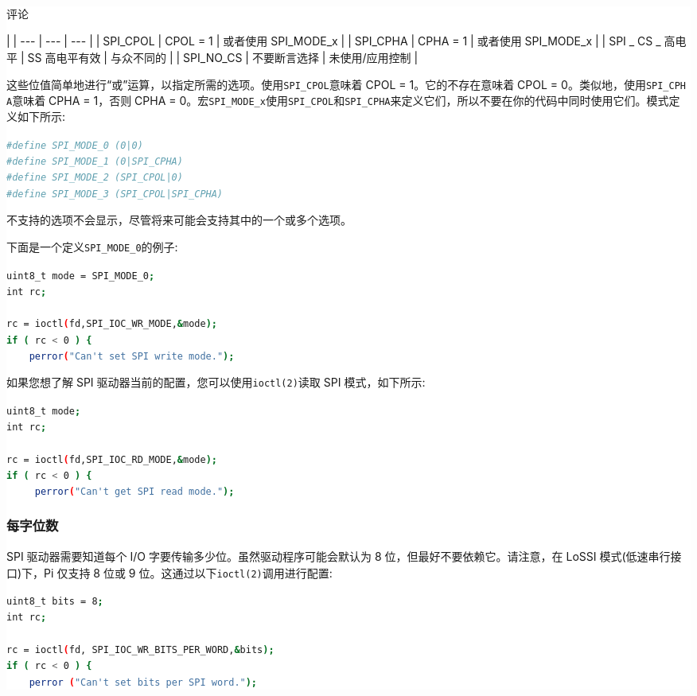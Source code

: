 评论

 |
| --- | --- | --- |
| SPI_CPOL | CPOL = 1 | 或者使用 SPI_MODE_x |
| SPI_CPHA | CPHA = 1 | 或者使用 SPI_MODE_x |
| SPI _ CS _ 高电平 | SS 高电平有效 | 与众不同的 |
| SPI_NO_CS | 不要断言选择 | 未使用/应用控制 |

这些位值简单地进行“或”运算，以指定所需的选项。使用`SPI_CPOL`意味着 CPOL = 1。它的不存在意味着 CPOL = 0。类似地，使用`SPI_CPHA`意味着 CPHA = 1，否则 CPHA = 0。宏`SPI_MODE_x`使用`SPI_CPOL`和`SPI_CPHA`来定义它们，所以不要在你的代码中同时使用它们。模式定义如下所示:

```sh
#define SPI_MODE_0 (0|0)
#define SPI_MODE_1 (0|SPI_CPHA)
#define SPI_MODE_2 (SPI_CPOL|0)
#define SPI_MODE_3 (SPI_CPOL|SPI_CPHA)

```

不支持的选项不会显示，尽管将来可能会支持其中的一个或多个选项。

下面是一个定义`SPI_MODE_0`的例子:

```sh
uint8_t mode = SPI_MODE_0;
int rc;

rc = ioctl(fd,SPI_IOC_WR_MODE,&mode);
if ( rc < 0 ) {
    perror("Can't set SPI write mode.");

```

如果您想了解 SPI 驱动器当前的配置，您可以使用`ioctl(2)`读取 SPI 模式，如下所示:

```sh
uint8_t mode;
int rc;

rc = ioctl(fd,SPI_IOC_RD_MODE,&mode);
if ( rc < 0 ) {
     perror("Can't get SPI read mode.");

```

### 每字位数

SPI 驱动器需要知道每个 I/O 字要传输多少位。虽然驱动程序可能会默认为 8 位，但最好不要依赖它。请注意，在 LoSSI 模式(低速串行接口)下，Pi 仅支持 8 位或 9 位。这通过以下`ioctl(2)`调用进行配置:

```sh
uint8_t bits = 8;
int rc;

rc = ioctl(fd, SPI_IOC_WR_BITS_PER_WORD,&bits);
if ( rc < 0 ) {
    perror ("Can't set bits per SPI word.");

```
